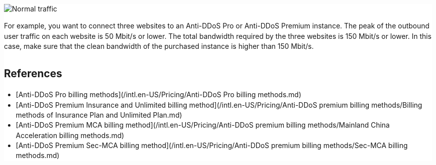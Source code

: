 ![Normal traffic](https://static-aliyun-doc.oss-cn-hangzhou.aliyuncs.com/assets/img/en-US/9632097951/p38045.png)

For example, you want to connect three websites to an Anti-DDoS Pro or Anti-DDoS Premium instance. The peak of the outbound user traffic on each website is 50 Mbit/s or lower. The total bandwidth required by the three websites is 150 Mbit/s or lower. In this case, make sure that the clean bandwidth of the purchased instance is higher than 150 Mbit/s.

## References

-   [Anti-DDoS Pro billing methods](/intl.en-US/Pricing/Anti-DDoS Pro billing methods.md)
-   [Anti-DDoS Premium Insurance and Unlimited billing method](/intl.en-US/Pricing/Anti-DDoS premium billing methods/Billing methods of Insurance Plan and Unlimited Plan.md)
-   [Anti-DDoS Premium MCA billing method](/intl.en-US/Pricing/Anti-DDoS premium billing methods/Mainland China Acceleration billing methods.md)
-   [Anti-DDoS Premium Sec-MCA billing method](/intl.en-US/Pricing/Anti-DDoS premium billing methods/Sec-MCA billing methods.md)


